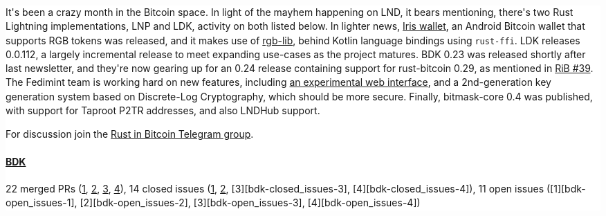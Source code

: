 It's been a crazy month in the Bitcoin space. In light of the mayhem happening on LND, it bears mentioning, there's two Rust Lightning implementations, LNP and LDK, activity on both listed below. In lighter news, [Iris wallet](https://github.com/RGB-Tools/iris-wallet-android), an Android Bitcoin wallet that supports RGB tokens was released, and it makes use of [rgb-lib](https://github.com/RGB-Tools/rgb-lib), behind Kotlin language bindings using `rust-ffi`. LDK releases 0.0.112, a largely incremental release to meet expanding use-cases as the project matures. BDK 0.23 was released shortly after last newsletter, and they're now gearing up for an 0.24 release containing support for rust-bitcoin 0.29, as mentioned in [RiB #39](https://rustinblockchain.org/newsletters/rib-newsletter-39/#rust-in-bitcoin). The Fedimint team is working hard on new features, including [an experimental web interface](https://github.com/justinmoon/webimint), and a 2nd-generation key generation system based on Discrete-Log Cryptography, which should be more secure. Finally, bitmask-core 0.4 was published, with support for Taproot P2TR addresses, and also LNDHub support.

For discussion join the [Rust in Bitcoin Telegram group][ribtc].

[ribtc]: https://t.me/rust_in_bitcoin

#### [BDK](https://github.com/bitcoindevkit/bdk)

22 merged PRs ([1][bdk-merged-prs-1], [2][bdk-merged-prs-2], [3][bdk-merged-prs-3], [4][bdk-merged-prs-4]),
14 closed issues ([1][bdk-closed_issues-1], [2][bdk-closed_issues-2], [3][bdk-closed_issues-3], [4][bdk-closed_issues-4]),
11 open issues ([1][bdk-open_issues-1], [2][bdk-open_issues-2], [3][bdk-open_issues-3], [4][bdk-open_issues-4])

[bdk-merged-prs-1]: https://github.com/bitcoindevkit/bdk/pulls?q=is%3Apr+is%3Aclosed+merged%3A2022-10-01..2022-10-31%20-author:app/dependabot
[bdk-merged-prs-2]: https://github.com/bitcoindevkit/bdk-cli/pulls?q=is%3Apr+is%3Aclosed+merged%3A2022-10-01..2022-10-31%20-author:app/dependabot
[bdk-merged-prs-3]: https://github.com/bitcoindevkit/bdk-ffi/pulls?q=is%3Apr+is%3Aclosed+merged%3A2022-10-01..2022-10-31%20-author:app/dependabot
[bdk-merged-prs-4]: https://github.com/bitcoindevkit/rust-hwi/pulls?q=is%3Apr+is%3Aclosed+merged%3A2022-10-01..2022-10-31%20-author:app/dependabot
[bdk-closed_issues-1]: https://github.com/bitcoindevkit/bdk/issues?q=is%3Aissue+is%3Aclosed+closed%3A2022-10-01..2022-10-31%20-author:app/dependabot
[bdk-closed_issues-2]: https://github.com/bitcoindevkit/bdk-cli/issues?q=is%3Aissue+is%3Aclosed+closed%3A2022-10-01..2022-10-31%20-author:app/dependabot


[djddo]: https://github.com/djddo
[Hunter Trujillo]: https://github.com/cryptoquick
[Brian Anderson]: https://github.com/brson
[Aimee Zhu]: https://github.com/Aimeedeer
[RustSec]: https://rustsec.org/advisories/
[GitHub Advisories]: https://github.com/advisories?query=ecosystem%3Arust
[aleo-merged-prs-1]: https://github.com/AleoHQ/aleo/pulls?q=is%3Apr+is%3Aclosed+merged%3A2022-10-01..2022-10-31%20-author:app/dependabot
[aleo-merged-prs-2]: https://github.com/AleoHQ/snarkOS/pulls?q=is%3Apr+is%3Aclosed+merged%3A2022-10-01..2022-10-31%20-author:app/dependabot
[aleo-merged-prs-3]: https://github.com/AleoHQ/snarkVM/pulls?q=is%3Apr+is%3Aclosed+merged%3A2022-10-01..2022-10-31%20-author:app/dependabot
[aleo-merged-prs-4]: https://github.com/AleoHQ/leo/pulls?q=is%3Apr+is%3Aclosed+merged%3A2022-10-01..2022-10-31%20-author:app/dependabot
[aleo-closed_issues-1]: https://github.com/AleoHQ/aleo/issues?q=is%3Aissue+is%3Aclosed+closed%3A2022-10-01..2022-10-31%20-author:app/dependabot
[aleo-closed_issues-2]: https://github.com/AleoHQ/snarkOS/issues?q=is%3Aissue+is%3Aclosed+closed%3A2022-10-01..2022-10-31%20-author:app/dependabot
[aleo-closed_issues-3]: https://github.com/AleoHQ/snarkVM/issues?q=is%3Aissue+is%3Aclosed+closed%3A2022-10-01..2022-10-31%20-author:app/dependabot
[aleo-closed_issues-4]: https://github.com/AleoHQ/leo/issues?q=is%3Aissue+is%3Aclosed+closed%3A2022-10-01..2022-10-31%20-author:app/dependabot
[aleo-open_issues-1]: https://github.com/AleoHQ/aleo/issues?q=is%3Aissue+is%3Aopen+created%3A2022-10-01..2022-10-31%20-author:app/dependabot
[aleo-open_issues-2]: https://github.com/AleoHQ/snarkOS/issues?q=is%3Aissue+is%3Aopen+created%3A2022-10-01..2022-10-31%20-author:app/dependabot
[aleo-open_issues-3]: https://github.com/AleoHQ/snarkVM/issues?q=is%3Aissue+is%3Aopen+created%3A2022-10-01..2022-10-31%20-author:app/dependabot
[aleo-open_issues-4]: https://github.com/AleoHQ/leo/issues?q=is%3Aissue+is%3Aopen+created%3A2022-10-01..2022-10-31%20-author:app/dependabot
[anoma-merged-prs-1]: https://github.com/anoma/namada/pulls?q=is%3Apr+is%3Aclosed+merged%3A2022-10-01..2022-10-31%20-author:app/dependabot
[anoma-merged-prs-2]: https://github.com/anoma/vamp-ir/pulls?q=is%3Apr+is%3Aclosed+merged%3A2022-10-01..2022-10-31%20-author:app/dependabot
[anoma-merged-prs-3]: https://github.com/anoma/taiga/pulls?q=is%3Apr+is%3Aclosed+merged%3A2022-10-01..2022-10-31%20-author:app/dependabot
[anoma-closed_issues-1]: https://github.com/anoma/anoma/issues?q=is%3Aissue+is%3Aclosed+closed%3A2022-10-01..2022-10-31%20-author:app/dependabot
[anoma-closed_issues-2]: https://github.com/anoma/namada/issues?q=is%3Aissue+is%3Aclosed+closed%3A2022-10-01..2022-10-31%20-author:app/dependabot
[anoma-closed_issues-3]: https://github.com/anoma/taiga/issues?q=is%3Aissue+is%3Aclosed+closed%3A2022-10-01..2022-10-31%20-author:app/dependabot
[anoma-open_issues-1]: https://github.com/anoma/namada/issues?q=is%3Aissue+is%3Aopen+created%3A2022-10-01..2022-10-31%20-author:app/dependabot
[anoma-open_issues-2]: https://github.com/anoma/vamp-ir/issues?q=is%3Aissue+is%3Aopen+created%3A2022-10-01..2022-10-31%20-author:app/dependabot
[anoma-open_issues-3]: https://github.com/anoma/taiga/issues?q=is%3Aissue+is%3Aopen+created%3A2022-10-01..2022-10-31%20-author:app/dependabot
[aptos-merged-prs-1]: https://github.com/aptos-labs/aptos-core/pulls?q=is%3Apr+is%3Aclosed+merged%3A2022-10-01..2022-10-31%20-author:app/dependabot
[aptos-closed_issues-1]: https://github.com/aptos-labs/aptos-core/issues?q=is%3Aissue+is%3Aclosed+closed%3A2022-10-01..2022-10-31%20-author:app/dependabot
[aptos-open_issues-1]: https://github.com/aptos-labs/aptos-core/issues?q=is%3Aissue+is%3Aopen+created%3A2022-10-01..2022-10-31%20-author:app/dependabot
[casper-merged-prs-1]: https://github.com/casper-network/casper-node/pulls?q=is%3Apr+is%3Aclosed+merged%3A2022-10-01..2022-10-31%20-author:app/dependabot
[casper-merged-prs-2]: https://github.com/casper-network/docs/pulls?q=is%3Apr+is%3Aclosed+merged%3A2022-10-01..2022-10-31%20-author:app/dependabot
[casper-closed_issues-1]: https://github.com/casper-network/casper-node/issues?q=is%3Aissue+is%3Aclosed+closed%3A2022-10-01..2022-10-31%20-author:app/dependabot
[casper-closed_issues-2]: https://github.com/casper-network/docs/issues?q=is%3Aissue+is%3Aclosed+closed%3A2022-10-01..2022-10-31%20-author:app/dependabot
[casper-open_issues-1]: https://github.com/casper-network/casper-node/issues?q=is%3Aissue+is%3Aopen+created%3A2022-10-01..2022-10-31%20-author:app/dependabot
[casper-open_issues-2]: https://github.com/casper-network/docs/issues?q=is%3Aissue+is%3Aopen+created%3A2022-10-01..2022-10-31%20-author:app/dependabot
[comit-merged-prs-1]: https://github.com/comit-network/maia/pulls?q=is%3Apr+is%3Aclosed+merged%3A2022-10-01..2022-10-31%20-author:app/dependabot
[comit-merged-prs-2]: https://github.com/comit-network/xmr-btc-swap/pulls?q=is%3Apr+is%3Aclosed+merged%3A2022-10-01..2022-10-31%20-author:app/dependabot
[comit-closed_issues-1]: https://github.com/comit-network/xmr-btc-swap/issues?q=is%3Aissue+is%3Aclosed+closed%3A2022-10-01..2022-10-31%20-author:app/dependabot
[comit-open_issues-1]: https://github.com/comit-network/xmr-btc-swap/issues?q=is%3Aissue+is%3Aopen+created%3A2022-10-01..2022-10-31%20-author:app/dependabot
[concordium-merged-prs-1]: https://github.com/Concordium/concordium-rust-smart-contracts/pulls?q=is%3Apr+is%3Aclosed+merged%3A2022-10-01..2022-10-31%20-author:app/dependabot
[concordium-merged-prs-2]: https://github.com/Concordium/concordium-contracts-common/pulls?q=is%3Apr+is%3Aclosed+merged%3A2022-10-01..2022-10-31%20-author:app/dependabot
[concordium-merged-prs-3]: https://github.com/Concordium/concordium-rust-sdk/pulls?q=is%3Apr+is%3Aclosed+merged%3A2022-10-01..2022-10-31%20-author:app/dependabot
[concordium-merged-prs-4]: https://github.com/Concordium/concordium-base/pulls?q=is%3Apr+is%3Aclosed+merged%3A2022-10-01..2022-10-31%20-author:app/dependabot
[concordium-merged-prs-5]: https://github.com/Concordium/concordium-transaction-logger/pulls?q=is%3Apr+is%3Aclosed+merged%3A2022-10-01..2022-10-31%20-author:app/dependabot
[concordium-merged-prs-6]: https://github.com/Concordium/concordium-node/pulls?q=is%3Apr+is%3Aclosed+merged%3A2022-10-01..2022-10-31%20-author:app/dependabot
[concordium-closed_issues-1]: https://github.com/Concordium/concordium-rust-smart-contracts/issues?q=is%3Aissue+is%3Aclosed+closed%3A2022-10-01..2022-10-31%20-author:app/dependabot
[concordium-closed_issues-2]: https://github.com/Concordium/concordium-base/issues?q=is%3Aissue+is%3Aclosed+closed%3A2022-10-01..2022-10-31%20-author:app/dependabot
[concordium-closed_issues-3]: https://github.com/Concordium/concordium-transaction-logger/issues?q=is%3Aissue+is%3Aclosed+closed%3A2022-10-01..2022-10-31%20-author:app/dependabot
[concordium-closed_issues-4]: https://github.com/Concordium/concordium-node/issues?q=is%3Aissue+is%3Aclosed+closed%3A2022-10-01..2022-10-31%20-author:app/dependabot
[concordium-open_issues-1]: https://github.com/Concordium/concordium-rust-smart-contracts/issues?q=is%3Aissue+is%3Aopen+created%3A2022-10-01..2022-10-31%20-author:app/dependabot
[concordium-open_issues-2]: https://github.com/Concordium/concordium-contracts-common/issues?q=is%3Aissue+is%3Aopen+created%3A2022-10-01..2022-10-31%20-author:app/dependabot
[concordium-open_issues-3]: https://github.com/Concordium/concordium-base/issues?q=is%3Aissue+is%3Aopen+created%3A2022-10-01..2022-10-31%20-author:app/dependabot
[concordium-open_issues-4]: https://github.com/Concordium/concordium-node/issues?q=is%3Aissue+is%3Aopen+created%3A2022-10-01..2022-10-31%20-author:app/dependabot
[conflux-merged-prs-1]: https://github.com/Conflux-Chain/conflux-rust/pulls?q=is%3Apr+is%3Aclosed+merged%3A2022-10-01..2022-10-31%20-author:app/dependabot
[conflux-open_issues-1]: https://github.com/Conflux-Chain/conflux-rust/issues?q=is%3Aissue+is%3Aopen+created%3A2022-10-01..2022-10-31%20-author:app/dependabot
[darkfi-merged-prs-1]: https://github.com/darkrenaissance/darkfi/pulls?q=is%3Apr+is%3Aclosed+merged%3A2022-10-01..2022-10-31%20-author:app/dependabot
[darkfi-closed_issues-1]: https://github.com/darkrenaissance/darkfi/issues?q=is%3Aissue+is%3Aclosed+closed%3A2022-10-01..2022-10-31%20-author:app/dependabot
[dfinity-merged-prs-1]: https://github.com/dfinity/sdk/pulls?q=is%3Apr+is%3Aclosed+merged%3A2022-10-01..2022-10-31%20-author:app/dependabot
[dfinity-merged-prs-2]: https://github.com/dfinity/agent-rs/pulls?q=is%3Apr+is%3Aclosed+merged%3A2022-10-01..2022-10-31%20-author:app/dependabot
[dfinity-merged-prs-3]: https://github.com/dfinity/cdk-rs/pulls?q=is%3Apr+is%3Aclosed+merged%3A2022-10-01..2022-10-31%20-author:app/dependabot
[dfinity-merged-prs-4]: https://github.com/dfinity/candid/pulls?q=is%3Apr+is%3Aclosed+merged%3A2022-10-01..2022-10-31%20-author:app/dependabot
[dfinity-merged-prs-5]: https://github.com/dfinity/quill/pulls?q=is%3Apr+is%3Aclosed+merged%3A2022-10-01..2022-10-31%20-author:app/dependabot
[dfinity-merged-prs-6]: https://github.com/dfinity/vessel/pulls?q=is%3Apr+is%3Aclosed+merged%3A2022-10-01..2022-10-31%20-author:app/dependabot
[dfinity-closed_issues-1]: https://github.com/dfinity/sdk/issues?q=is%3Aissue+is%3Aclosed+closed%3A2022-10-01..2022-10-31%20-author:app/dependabot
[dfinity-closed_issues-2]: https://github.com/dfinity/cdk-rs/issues?q=is%3Aissue+is%3Aclosed+closed%3A2022-10-01..2022-10-31%20-author:app/dependabot
[dfinity-closed_issues-3]: https://github.com/dfinity/candid/issues?q=is%3Aissue+is%3Aclosed+closed%3A2022-10-01..2022-10-31%20-author:app/dependabot
[dfinity-open_issues-1]: https://github.com/dfinity/sdk/issues?q=is%3Aissue+is%3Aopen+created%3A2022-10-01..2022-10-31%20-author:app/dependabot
[dfinity-open_issues-2]: https://github.com/dfinity/icx-proxy/issues?q=is%3Aissue+is%3Aopen+created%3A2022-10-01..2022-10-31%20-author:app/dependabot
[dfinity-open_issues-3]: https://github.com/dfinity/cdk-rs/issues?q=is%3Aissue+is%3Aopen+created%3A2022-10-01..2022-10-31%20-author:app/dependabot
[dfinity-open_issues-4]: https://github.com/dfinity/candid/issues?q=is%3Aissue+is%3Aopen+created%3A2022-10-01..2022-10-31%20-author:app/dependabot
[dusk_network-merged-prs-1]: https://github.com/dusk-network/dusk-hamt/pulls?q=is%3Apr+is%3Aclosed+merged%3A2022-10-01..2022-10-31%20-author:app/dependabot
[dusk_network-merged-prs-2]: https://github.com/dusk-network/microkelvin/pulls?q=is%3Apr+is%3Aclosed+merged%3A2022-10-01..2022-10-31%20-author:app/dependabot
[dusk_network-merged-prs-3]: https://github.com/dusk-network/plonk/pulls?q=is%3Apr+is%3Aclosed+merged%3A2022-10-01..2022-10-31%20-author:app/dependabot
[dusk_network-merged-prs-4]: https://github.com/dusk-network/rusk/pulls?q=is%3Apr+is%3Aclosed+merged%3A2022-10-01..2022-10-31%20-author:app/dependabot
[dusk_network-merged-prs-5]: https://github.com/dusk-network/wallet-cli/pulls?q=is%3Apr+is%3Aclosed+merged%3A2022-10-01..2022-10-31%20-author:app/dependabot
[dusk_network-merged-prs-6]: https://github.com/dusk-network/wallet-core/pulls?q=is%3Apr+is%3Aclosed+merged%3A2022-10-01..2022-10-31%20-author:app/dependabot
[dusk_network-closed_issues-1]: https://github.com/dusk-network/rusk/issues?q=is%3Aissue+is%3Aclosed+closed%3A2022-10-01..2022-10-31%20-author:app/dependabot
[dusk_network-closed_issues-2]: https://github.com/dusk-network/wallet-cli/issues?q=is%3Aissue+is%3Aclosed+closed%3A2022-10-01..2022-10-31%20-author:app/dependabot
[dusk_network-closed_issues-3]: https://github.com/dusk-network/wallet-core/issues?q=is%3Aissue+is%3Aclosed+closed%3A2022-10-01..2022-10-31%20-author:app/dependabot
[dusk_network-open_issues-1]: https://github.com/dusk-network/plonk/issues?q=is%3Aissue+is%3Aopen+created%3A2022-10-01..2022-10-31%20-author:app/dependabot
[dusk_network-open_issues-2]: https://github.com/dusk-network/rusk/issues?q=is%3Aissue+is%3Aopen+created%3A2022-10-01..2022-10-31%20-author:app/dependabot
[dusk_network-open_issues-3]: https://github.com/dusk-network/wallet-cli/issues?q=is%3Aissue+is%3Aopen+created%3A2022-10-01..2022-10-31%20-author:app/dependabot
[elrond-merged-prs-1]: https://github.com/ElrondNetwork/elrond-wasm-rs/pulls?q=is%3Apr+is%3Aclosed+merged%3A2022-10-01..2022-10-31%20-author:app/dependabot
[elrond-merged-prs-2]: https://github.com/ElrondNetwork/sc-dex-rs/pulls?q=is%3Apr+is%3Aclosed+merged%3A2022-10-01..2022-10-31%20-author:app/dependabot
[elrond-merged-prs-3]: https://github.com/ElrondNetwork/sc-nft-marketplace/pulls?q=is%3Apr+is%3Aclosed+merged%3A2022-10-01..2022-10-31%20-author:app/dependabot
[elrond-closed_issues-1]: https://github.com/ElrondNetwork/elrond-wasm-rs/issues?q=is%3Aissue+is%3Aclosed+closed%3A2022-10-01..2022-10-31%20-author:app/dependabot
[elrond-open_issues-1]: https://github.com/ElrondNetwork/elrond-wasm-rs/issues?q=is%3Aissue+is%3Aopen+created%3A2022-10-01..2022-10-31%20-author:app/dependabot
[espresso_systems-merged-prs-1]: https://github.com/EspressoSystems/jellyfish/pulls?q=is%3Apr+is%3Aclosed+merged%3A2022-10-01..2022-10-31%20-author:app/dependabot
[espresso_systems-merged-prs-2]: https://github.com/EspressoSystems/cape/pulls?q=is%3Apr+is%3Aclosed+merged%3A2022-10-01..2022-10-31%20-author:app/dependabot
[espresso_systems-merged-prs-3]: https://github.com/EspressoSystems/reef/pulls?q=is%3Apr+is%3Aclosed+merged%3A2022-10-01..2022-10-31%20-author:app/dependabot
[espresso_systems-merged-prs-4]: https://github.com/EspressoSystems/seahorse/pulls?q=is%3Apr+is%3Aclosed+merged%3A2022-10-01..2022-10-31%20-author:app/dependabot
[espresso_systems-merged-prs-5]: https://github.com/EspressoSystems/cap/pulls?q=is%3Apr+is%3Aclosed+merged%3A2022-10-01..2022-10-31%20-author:app/dependabot
[espresso_systems-closed_issues-1]: https://github.com/EspressoSystems/cape/issues?q=is%3Aissue+is%3Aclosed+closed%3A2022-10-01..2022-10-31%20-author:app/dependabot
[espresso_systems-closed_issues-2]: https://github.com/EspressoSystems/seahorse/issues?q=is%3Aissue+is%3Aclosed+closed%3A2022-10-01..2022-10-31%20-author:app/dependabot
[espresso_systems-open_issues-1]: https://github.com/EspressoSystems/jellyfish/issues?q=is%3Aissue+is%3Aopen+created%3A2022-10-01..2022-10-31%20-author:app/dependabot
[espresso_systems-open_issues-2]: https://github.com/EspressoSystems/cape/issues?q=is%3Aissue+is%3Aopen+created%3A2022-10-01..2022-10-31%20-author:app/dependabot
[espresso_systems-open_issues-3]: https://github.com/EspressoSystems/seahorse/issues?q=is%3Aissue+is%3Aopen+created%3A2022-10-01..2022-10-31%20-author:app/dependabot
[filecoin-merged-prs-1]: https://github.com/filecoin-project/builtin-actors/pulls?q=is%3Apr+is%3Aclosed+merged%3A2022-10-01..2022-10-31%20-author:app/dependabot
[filecoin-merged-prs-2]: https://github.com/filecoin-project/builtin-actors-bundler/pulls?q=is%3Apr+is%3Aclosed+merged%3A2022-10-01..2022-10-31%20-author:app/dependabot
[filecoin-merged-prs-3]: https://github.com/filecoin-project/filecoin-ffi/pulls?q=is%3Apr+is%3Aclosed+merged%3A2022-10-01..2022-10-31%20-author:app/dependabot
[filecoin-merged-prs-4]: https://github.com/filecoin-project/ref-fvm/pulls?q=is%3Apr+is%3Aclosed+merged%3A2022-10-01..2022-10-31%20-author:app/dependabot
[filecoin-merged-prs-5]: https://github.com/filecoin-project/rust-filecoin-proofs-api/pulls?q=is%3Apr+is%3Aclosed+merged%3A2022-10-01..2022-10-31%20-author:app/dependabot
[filecoin-merged-prs-6]: https://github.com/filecoin-project/rust-fil-logger/pulls?q=is%3Apr+is%3Aclosed+merged%3A2022-10-01..2022-10-31%20-author:app/dependabot
[filecoin-merged-prs-7]: https://github.com/ChainSafe/forest/pulls?q=is%3Apr+is%3Aclosed+merged%3A2022-10-01..2022-10-31%20-author:app/dependabot
[filecoin-closed_issues-1]: https://github.com/filecoin-project/builtin-actors/issues?q=is%3Aissue+is%3Aclosed+closed%3A2022-10-01..2022-10-31%20-author:app/dependabot
[filecoin-closed_issues-2]: https://github.com/filecoin-project/ref-fvm/issues?q=is%3Aissue+is%3Aclosed+closed%3A2022-10-01..2022-10-31%20-author:app/dependabot
[filecoin-closed_issues-3]: https://github.com/ChainSafe/forest/issues?q=is%3Aissue+is%3Aclosed+closed%3A2022-10-01..2022-10-31%20-author:app/dependabot
[filecoin-open_issues-1]: https://github.com/filecoin-project/builtin-actors/issues?q=is%3Aissue+is%3Aopen+created%3A2022-10-01..2022-10-31%20-author:app/dependabot
[filecoin-open_issues-2]: https://github.com/filecoin-project/ec-gpu/issues?q=is%3Aissue+is%3Aopen+created%3A2022-10-01..2022-10-31%20-author:app/dependabot
[filecoin-open_issues-3]: https://github.com/filecoin-project/ref-fvm/issues?q=is%3Aissue+is%3Aopen+created%3A2022-10-01..2022-10-31%20-author:app/dependabot
[filecoin-open_issues-4]: https://github.com/ChainSafe/forest/issues?q=is%3Aissue+is%3Aopen+created%3A2022-10-01..2022-10-31%20-author:app/dependabot
[findora-merged-prs-1]: https://github.com/FindoraNetwork/platform/pulls?q=is%3Apr+is%3Aclosed+merged%3A2022-10-01..2022-10-31%20-author:app/dependabot
[findora-merged-prs-2]: https://github.com/FindoraNetwork/findora-scanner/pulls?q=is%3Apr+is%3Aclosed+merged%3A2022-10-01..2022-10-31%20-author:app/dependabot
[findora-merged-prs-3]: https://github.com/FindoraNetwork/bulletproofs/pulls?q=is%3Apr+is%3Aclosed+merged%3A2022-10-01..2022-10-31%20-author:app/dependabot
[findora-merged-prs-4]: https://github.com/FindoraNetwork/storage/pulls?q=is%3Apr+is%3Aclosed+merged%3A2022-10-01..2022-10-31%20-author:app/dependabot
[findora-merged-prs-5]: https://github.com/FindoraNetwork/noah/pulls?q=is%3Apr+is%3Aclosed+merged%3A2022-10-01..2022-10-31%20-author:app/dependabot
[findora-closed_issues-1]: https://github.com/FindoraNetwork/platform/issues?q=is%3Aissue+is%3Aclosed+closed%3A2022-10-01..2022-10-31%20-author:app/dependabot
[fluence-merged-prs-1]: https://github.com/fluencelabs/marine/pulls?q=is%3Apr+is%3Aclosed+merged%3A2022-10-01..2022-10-31%20-author:app/dependabot
[fluence-merged-prs-2]: https://github.com/fluencelabs/aquavm/pulls?q=is%3Apr+is%3Aclosed+merged%3A2022-10-01..2022-10-31%20-author:app/dependabot
[fluence-merged-prs-3]: https://github.com/fluencelabs/examples/pulls?q=is%3Apr+is%3Aclosed+merged%3A2022-10-01..2022-10-31%20-author:app/dependabot
[fluence-merged-prs-4]: https://github.com/fluencelabs/registry/pulls?q=is%3Apr+is%3Aclosed+merged%3A2022-10-01..2022-10-31%20-author:app/dependabot
[fluence-merged-prs-5]: https://github.com/fluencelabs/trust-graph/pulls?q=is%3Apr+is%3Aclosed+merged%3A2022-10-01..2022-10-31%20-author:app/dependabot
[fluence-merged-prs-6]: https://github.com/fluencelabs/rust-peer/pulls?q=is%3Apr+is%3Aclosed+merged%3A2022-10-01..2022-10-31%20-author:app/dependabot
[fluence-closed_issues-1]: https://github.com/fluencelabs/aquavm/issues?q=is%3Aissue+is%3Aclosed+closed%3A2022-10-01..2022-10-31%20-author:app/dependabot
[fuel-merged-prs-1]: https://github.com/FuelLabs/faucet/pulls?q=is%3Apr+is%3Aclosed+merged%3A2022-10-01..2022-10-31%20-author:app/dependabot
[fuel-merged-prs-2]: https://github.com/FuelLabs/forc-wallet/pulls?q=is%3Apr+is%3Aclosed+merged%3A2022-10-01..2022-10-31%20-author:app/dependabot
[fuel-merged-prs-3]: https://github.com/FuelLabs/fuel-asm/pulls?q=is%3Apr+is%3Aclosed+merged%3A2022-10-01..2022-10-31%20-author:app/dependabot
[fuel-merged-prs-4]: https://github.com/FuelLabs/fuel-core/pulls?q=is%3Apr+is%3Aclosed+merged%3A2022-10-01..2022-10-31%20-author:app/dependabot
[fuel-merged-prs-5]: https://github.com/FuelLabs/fuel-crypto/pulls?q=is%3Apr+is%3Aclosed+merged%3A2022-10-01..2022-10-31%20-author:app/dependabot
[fuel-merged-prs-6]: https://github.com/FuelLabs/fuel-indexer/pulls?q=is%3Apr+is%3Aclosed+merged%3A2022-10-01..2022-10-31%20-author:app/dependabot
[fuel-merged-prs-7]: https://github.com/FuelLabs/fuel-merkle/pulls?q=is%3Apr+is%3Aclosed+merged%3A2022-10-01..2022-10-31%20-author:app/dependabot
[fuel-merged-prs-8]: https://github.com/FuelLabs/fuel-tx/pulls?q=is%3Apr+is%3Aclosed+merged%3A2022-10-01..2022-10-31%20-author:app/dependabot
[fuel-merged-prs-9]: https://github.com/FuelLabs/fuel-vm/pulls?q=is%3Apr+is%3Aclosed+merged%3A2022-10-01..2022-10-31%20-author:app/dependabot
[fuel-merged-prs-10]: https://github.com/FuelLabs/fuels-rs/pulls?q=is%3Apr+is%3Aclosed+merged%3A2022-10-01..2022-10-31%20-author:app/dependabot
[fuel-merged-prs-11]: https://github.com/FuelLabs/fuelup/pulls?q=is%3Apr+is%3Aclosed+merged%3A2022-10-01..2022-10-31%20-author:app/dependabot
[fuel-merged-prs-12]: https://github.com/FuelLabs/sway/pulls?q=is%3Apr+is%3Aclosed+merged%3A2022-10-01..2022-10-31%20-author:app/dependabot
[fuel-closed_issues-1]: https://github.com/FuelLabs/faucet/issues?q=is%3Aissue+is%3Aclosed+closed%3A2022-10-01..2022-10-31%20-author:app/dependabot
[fuel-closed_issues-2]: https://github.com/FuelLabs/forc-wallet/issues?q=is%3Aissue+is%3Aclosed+closed%3A2022-10-01..2022-10-31%20-author:app/dependabot
[fuel-closed_issues-3]: https://github.com/FuelLabs/fuel-core/issues?q=is%3Aissue+is%3Aclosed+closed%3A2022-10-01..2022-10-31%20-author:app/dependabot
[fuel-closed_issues-4]: https://github.com/FuelLabs/fuel-indexer/issues?q=is%3Aissue+is%3Aclosed+closed%3A2022-10-01..2022-10-31%20-author:app/dependabot
[fuel-closed_issues-5]: https://github.com/FuelLabs/fuel-merkle/issues?q=is%3Aissue+is%3Aclosed+closed%3A2022-10-01..2022-10-31%20-author:app/dependabot
[fuel-closed_issues-6]: https://github.com/FuelLabs/fuel-tx/issues?q=is%3Aissue+is%3Aclosed+closed%3A2022-10-01..2022-10-31%20-author:app/dependabot
[fuel-closed_issues-7]: https://github.com/FuelLabs/fuel-vm/issues?q=is%3Aissue+is%3Aclosed+closed%3A2022-10-01..2022-10-31%20-author:app/dependabot
[fuel-closed_issues-8]: https://github.com/FuelLabs/fuels-rs/issues?q=is%3Aissue+is%3Aclosed+closed%3A2022-10-01..2022-10-31%20-author:app/dependabot
[fuel-closed_issues-9]: https://github.com/FuelLabs/fuelup/issues?q=is%3Aissue+is%3Aclosed+closed%3A2022-10-01..2022-10-31%20-author:app/dependabot
[fuel-closed_issues-10]: https://github.com/FuelLabs/sway/issues?q=is%3Aissue+is%3Aclosed+closed%3A2022-10-01..2022-10-31%20-author:app/dependabot
[fuel-open_issues-1]: https://github.com/FuelLabs/fuel-core/issues?q=is%3Aissue+is%3Aopen+created%3A2022-10-01..2022-10-31%20-author:app/dependabot
[fuel-open_issues-2]: https://github.com/FuelLabs/fuel-indexer/issues?q=is%3Aissue+is%3Aopen+created%3A2022-10-01..2022-10-31%20-author:app/dependabot
[fuel-open_issues-3]: https://github.com/FuelLabs/fuel-merkle/issues?q=is%3Aissue+is%3Aopen+created%3A2022-10-01..2022-10-31%20-author:app/dependabot
[fuel-open_issues-4]: https://github.com/FuelLabs/fuel-tx/issues?q=is%3Aissue+is%3Aopen+created%3A2022-10-01..2022-10-31%20-author:app/dependabot
[fuel-open_issues-5]: https://github.com/FuelLabs/fuel-vm/issues?q=is%3Aissue+is%3Aopen+created%3A2022-10-01..2022-10-31%20-author:app/dependabot
[fuel-open_issues-6]: https://github.com/FuelLabs/fuels-rs/issues?q=is%3Aissue+is%3Aopen+created%3A2022-10-01..2022-10-31%20-author:app/dependabot
[fuel-open_issues-7]: https://github.com/FuelLabs/fuelup/issues?q=is%3Aissue+is%3Aopen+created%3A2022-10-01..2022-10-31%20-author:app/dependabot
[fuel-open_issues-8]: https://github.com/FuelLabs/sway/issues?q=is%3Aissue+is%3Aopen+created%3A2022-10-01..2022-10-31%20-author:app/dependabot
[golem-merged-prs-1]: https://github.com/golemfactory/yagna/pulls?q=is%3Apr+is%3Aclosed+merged%3A2022-10-01..2022-10-31%20-author:app/dependabot
[golem-merged-prs-2]: https://github.com/golemfactory/ya-service-bus/pulls?q=is%3Apr+is%3Aclosed+merged%3A2022-10-01..2022-10-31%20-author:app/dependabot
[golem-merged-prs-3]: https://github.com/golemfactory/ya-relay/pulls?q=is%3Apr+is%3Aclosed+merged%3A2022-10-01..2022-10-31%20-author:app/dependabot
[golem-merged-prs-4]: https://github.com/golemfactory/ya-runtime-sdk/pulls?q=is%3Apr+is%3Aclosed+merged%3A2022-10-01..2022-10-31%20-author:app/dependabot
[golem-merged-prs-5]: https://github.com/golemfactory/ya-runtime-vm/pulls?q=is%3Apr+is%3Aclosed+merged%3A2022-10-01..2022-10-31%20-author:app/dependabot
[golem-closed_issues-1]: https://github.com/golemfactory/yagna/issues?q=is%3Aissue+is%3Aclosed+closed%3A2022-10-01..2022-10-31%20-author:app/dependabot
[golem-closed_issues-2]: https://github.com/golemfactory/ya-service-bus/issues?q=is%3Aissue+is%3Aclosed+closed%3A2022-10-01..2022-10-31%20-author:app/dependabot
[golem-closed_issues-3]: https://github.com/golemfactory/ya-relay/issues?q=is%3Aissue+is%3Aclosed+closed%3A2022-10-01..2022-10-31%20-author:app/dependabot
[golem-closed_issues-4]: https://github.com/golemfactory/ya-runtime-sdk/issues?q=is%3Aissue+is%3Aclosed+closed%3A2022-10-01..2022-10-31%20-author:app/dependabot
[golem-closed_issues-5]: https://github.com/golemfactory/ya-runtime-vm/issues?q=is%3Aissue+is%3Aclosed+closed%3A2022-10-01..2022-10-31%20-author:app/dependabot
[golem-open_issues-1]: https://github.com/golemfactory/yagna/issues?q=is%3Aissue+is%3Aopen+created%3A2022-10-01..2022-10-31%20-author:app/dependabot
[golem-open_issues-2]: https://github.com/golemfactory/ya-service-bus/issues?q=is%3Aissue+is%3Aopen+created%3A2022-10-01..2022-10-31%20-author:app/dependabot
[golem-open_issues-3]: https://github.com/golemfactory/ya-runtime-vm/issues?q=is%3Aissue+is%3Aopen+created%3A2022-10-01..2022-10-31%20-author:app/dependabot
[grin-merged-prs-1]: https://github.com/mimblewimble/grin/pulls?q=is%3Apr+is%3Aclosed+merged%3A2022-10-01..2022-10-31%20-author:app/dependabot
[helium-merged-prs-1]: https://github.com/helium/gateway-rs/pulls?q=is%3Apr+is%3Aclosed+merged%3A2022-10-01..2022-10-31%20-author:app/dependabot
[helium-merged-prs-2]: https://github.com/helium/semtech-udp/pulls?q=is%3Apr+is%3Aclosed+merged%3A2022-10-01..2022-10-31%20-author:app/dependabot
[helium-merged-prs-3]: https://github.com/helium/helium-crypto-rs/pulls?q=is%3Apr+is%3Aclosed+merged%3A2022-10-01..2022-10-31%20-author:app/dependabot
[helium-merged-prs-4]: https://github.com/helium/helium-wallet-rs/pulls?q=is%3Apr+is%3Aclosed+merged%3A2022-10-01..2022-10-31%20-author:app/dependabot
[helium-closed_issues-1]: https://github.com/helium/helium-wallet-rs/issues?q=is%3Aissue+is%3Aclosed+closed%3A2022-10-01..2022-10-31%20-author:app/dependabot
[helium-open_issues-1]: https://github.com/helium/gateway-rs/issues?q=is%3Aissue+is%3Aopen+created%3A2022-10-01..2022-10-31%20-author:app/dependabot
[helium-open_issues-2]: https://github.com/helium/helium-wallet-rs/issues?q=is%3Aissue+is%3Aopen+created%3A2022-10-01..2022-10-31%20-author:app/dependabot
[holochain-merged-prs-1]: https://github.com/holochain/holochain/pulls?q=is%3Apr+is%3Aclosed+merged%3A2022-10-01..2022-10-31%20-author:app/dependabot
[holochain-merged-prs-2]: https://github.com/holochain/launcher/pulls?q=is%3Apr+is%3Aclosed+merged%3A2022-10-01..2022-10-31%20-author:app/dependabot
[holochain-merged-prs-3]: https://github.com/holochain/holochain-client-rust/pulls?q=is%3Apr+is%3Aclosed+merged%3A2022-10-01..2022-10-31%20-author:app/dependabot
[holochain-merged-prs-4]: https://github.com/holochain/holochain-wasmer/pulls?q=is%3Apr+is%3Aclosed+merged%3A2022-10-01..2022-10-31%20-author:app/dependabot
[holochain-closed_issues-1]: https://github.com/holochain/holochain/issues?q=is%3Aissue+is%3Aclosed+closed%3A2022-10-01..2022-10-31%20-author:app/dependabot
[holochain-closed_issues-2]: https://github.com/holochain/launcher/issues?q=is%3Aissue+is%3Aclosed+closed%3A2022-10-01..2022-10-31%20-author:app/dependabot
[holochain-open_issues-1]: https://github.com/holochain/holochain/issues?q=is%3Aissue+is%3Aopen+created%3A2022-10-01..2022-10-31%20-author:app/dependabot
[holochain-open_issues-2]: https://github.com/holochain/launcher/issues?q=is%3Aissue+is%3Aopen+created%3A2022-10-01..2022-10-31%20-author:app/dependabot
[iota-merged-prs-1]: https://github.com/iotaledger/bee/pulls?q=is%3Apr+is%3Aclosed+merged%3A2022-10-01..2022-10-31%20-author:app/dependabot
[iota-merged-prs-2]: https://github.com/iotaledger/wallet.rs/pulls?q=is%3Apr+is%3Aclosed+merged%3A2022-10-01..2022-10-31%20-author:app/dependabot
[iota-merged-prs-3]: https://github.com/iotaledger/iota.rs/pulls?q=is%3Apr+is%3Aclosed+merged%3A2022-10-01..2022-10-31%20-author:app/dependabot
[iota-merged-prs-4]: https://github.com/iotaledger/identity.rs/pulls?q=is%3Apr+is%3Aclosed+merged%3A2022-10-01..2022-10-31%20-author:app/dependabot
[iota-merged-prs-5]: https://github.com/iotaledger/cli-wallet/pulls?q=is%3Apr+is%3Aclosed+merged%3A2022-10-01..2022-10-31%20-author:app/dependabot
[iota-merged-prs-6]: https://github.com/iotaledger/streams/pulls?q=is%3Apr+is%3Aclosed+merged%3A2022-10-01..2022-10-31%20-author:app/dependabot
[iota-merged-prs-7]: https://github.com/iotaledger/stronghold.rs/pulls?q=is%3Apr+is%3Aclosed+merged%3A2022-10-01..2022-10-31%20-author:app/dependabot
[iota-closed_issues-1]: https://github.com/iotaledger/bee/issues?q=is%3Aissue+is%3Aclosed+closed%3A2022-10-01..2022-10-31%20-author:app/dependabot
[iota-closed_issues-2]: https://github.com/iotaledger/wallet.rs/issues?q=is%3Aissue+is%3Aclosed+closed%3A2022-10-01..2022-10-31%20-author:app/dependabot
[iota-closed_issues-3]: https://github.com/iotaledger/iota.rs/issues?q=is%3Aissue+is%3Aclosed+closed%3A2022-10-01..2022-10-31%20-author:app/dependabot
[iota-closed_issues-4]: https://github.com/iotaledger/identity.rs/issues?q=is%3Aissue+is%3Aclosed+closed%3A2022-10-01..2022-10-31%20-author:app/dependabot
[iota-closed_issues-5]: https://github.com/iotaledger/streams/issues?q=is%3Aissue+is%3Aclosed+closed%3A2022-10-01..2022-10-31%20-author:app/dependabot
[iota-closed_issues-6]: https://github.com/iotaledger/stronghold.rs/issues?q=is%3Aissue+is%3Aclosed+closed%3A2022-10-01..2022-10-31%20-author:app/dependabot
[iota-open_issues-1]: https://github.com/iotaledger/wallet.rs/issues?q=is%3Aissue+is%3Aopen+created%3A2022-10-01..2022-10-31%20-author:app/dependabot
[iota-open_issues-2]: https://github.com/iotaledger/iota.rs/issues?q=is%3Aissue+is%3Aopen+created%3A2022-10-01..2022-10-31%20-author:app/dependabot
[iota-open_issues-3]: https://github.com/iotaledger/identity.rs/issues?q=is%3Aissue+is%3Aopen+created%3A2022-10-01..2022-10-31%20-author:app/dependabot
[iota-open_issues-4]: https://github.com/iotaledger/streams/issues?q=is%3Aissue+is%3Aopen+created%3A2022-10-01..2022-10-31%20-author:app/dependabot
[maidsafe-merged-prs-1]: https://github.com/maidsafe/safe_network/pulls?q=is%3Apr+is%3Aclosed+merged%3A2022-10-01..2022-10-31%20-author:app/dependabot
[maidsafe-merged-prs-2]: https://github.com/maidsafe/qp2p/pulls?q=is%3Apr+is%3Aclosed+merged%3A2022-10-01..2022-10-31%20-author:app/dependabot
[maidsafe-merged-prs-3]: https://github.com/maidsafe/blsttc/pulls?q=is%3Apr+is%3Aclosed+merged%3A2022-10-01..2022-10-31%20-author:app/dependabot
[maidsafe-closed_issues-1]: https://github.com/maidsafe/safe_network/issues?q=is%3Aissue+is%3Aclosed+closed%3A2022-10-01..2022-10-31%20-author:app/dependabot
[maidsafe-open_issues-1]: https://github.com/maidsafe/sn_dbc/issues?q=is%3Aissue+is%3Aopen+created%3A2022-10-01..2022-10-31%20-author:app/dependabot
[maidsafe-open_issues-2]: https://github.com/maidsafe/safe_network/issues?q=is%3Aissue+is%3Aopen+created%3A2022-10-01..2022-10-31%20-author:app/dependabot
[maidsafe-open_issues-3]: https://github.com/maidsafe/qp2p/issues?q=is%3Aissue+is%3Aopen+created%3A2022-10-01..2022-10-31%20-author:app/dependabot
[maidsafe-open_issues-4]: https://github.com/maidsafe/sn_consensus/issues?q=is%3Aissue+is%3Aopen+created%3A2022-10-01..2022-10-31%20-author:app/dependabot
[mobilecoin-merged-prs-1]: https://github.com/mobilecoinfoundation/mobilecoin/pulls?q=is%3Apr+is%3Aclosed+merged%3A2022-10-01..2022-10-31%20-author:app/dependabot
[mobilecoin-merged-prs-2]: https://github.com/mobilecoinfoundation/mc-oblivious/pulls?q=is%3Apr+is%3Aclosed+merged%3A2022-10-01..2022-10-31%20-author:app/dependabot
[mobilecoin-closed_issues-1]: https://github.com/mobilecoinfoundation/mobilecoin/issues?q=is%3Aissue+is%3Aclosed+closed%3A2022-10-01..2022-10-31%20-author:app/dependabot
[mobilecoin-open_issues-1]: https://github.com/mobilecoinfoundation/mobilecoin/issues?q=is%3Aissue+is%3Aopen+created%3A2022-10-01..2022-10-31%20-author:app/dependabot
[near-merged-prs-1]: https://github.com/near/workspaces-rs/pulls?q=is%3Apr+is%3Aclosed+merged%3A2022-10-01..2022-10-31%20-author:app/dependabot
[near-merged-prs-2]: https://github.com/near/nearcore/pulls?q=is%3Apr+is%3Aclosed+merged%3A2022-10-01..2022-10-31%20-author:app/dependabot
[near-merged-prs-3]: https://github.com/near/near-cli-rs/pulls?q=is%3Apr+is%3Aclosed+merged%3A2022-10-01..2022-10-31%20-author:app/dependabot
[near-merged-prs-4]: https://github.com/near/near-sdk-rs/pulls?q=is%3Apr+is%3Aclosed+merged%3A2022-10-01..2022-10-31%20-author:app/dependabot
[near-merged-prs-5]: https://github.com/near/near-jsonrpc-client-rs/pulls?q=is%3Apr+is%3Aclosed+merged%3A2022-10-01..2022-10-31%20-author:app/dependabot
[near-merged-prs-6]: https://github.com/near/near-lake-indexer/pulls?q=is%3Apr+is%3Aclosed+merged%3A2022-10-01..2022-10-31%20-author:app/dependabot
[near-merged-prs-7]: https://github.com/near/borsh-rs/pulls?q=is%3Apr+is%3Aclosed+merged%3A2022-10-01..2022-10-31%20-author:app/dependabot
[near-merged-prs-8]: https://github.com/near/near-indexer-for-explorer/pulls?q=is%3Apr+is%3Aclosed+merged%3A2022-10-01..2022-10-31%20-author:app/dependabot
[near-merged-prs-9]: https://github.com/near/wasmer/pulls?q=is%3Apr+is%3Aclosed+merged%3A2022-10-01..2022-10-31%20-author:app/dependabot
[near-closed_issues-1]: https://github.com/near/workspaces-rs/issues?q=is%3Aissue+is%3Aclosed+closed%3A2022-10-01..2022-10-31%20-author:app/dependabot
[near-closed_issues-2]: https://github.com/near/nearcore/issues?q=is%3Aissue+is%3Aclosed+closed%3A2022-10-01..2022-10-31%20-author:app/dependabot
[near-closed_issues-3]: https://github.com/near/near-cli-rs/issues?q=is%3Aissue+is%3Aclosed+closed%3A2022-10-01..2022-10-31%20-author:app/dependabot
[near-closed_issues-4]: https://github.com/near/near-sdk-rs/issues?q=is%3Aissue+is%3Aclosed+closed%3A2022-10-01..2022-10-31%20-author:app/dependabot
[near-closed_issues-5]: https://github.com/near/near-jsonrpc-client-rs/issues?q=is%3Aissue+is%3Aclosed+closed%3A2022-10-01..2022-10-31%20-author:app/dependabot
[near-closed_issues-6]: https://github.com/near/borsh-rs/issues?q=is%3Aissue+is%3Aclosed+closed%3A2022-10-01..2022-10-31%20-author:app/dependabot
[near-closed_issues-7]: https://github.com/near/near-indexer-for-explorer/issues?q=is%3Aissue+is%3Aclosed+closed%3A2022-10-01..2022-10-31%20-author:app/dependabot
[near-open_issues-1]: https://github.com/near/workspaces-rs/issues?q=is%3Aissue+is%3Aopen+created%3A2022-10-01..2022-10-31%20-author:app/dependabot
[near-open_issues-2]: https://github.com/near/nearcore/issues?q=is%3Aissue+is%3Aopen+created%3A2022-10-01..2022-10-31%20-author:app/dependabot
[near-open_issues-3]: https://github.com/near/near-cli-rs/issues?q=is%3Aissue+is%3Aopen+created%3A2022-10-01..2022-10-31%20-author:app/dependabot
[near-open_issues-4]: https://github.com/near/near-sdk-rs/issues?q=is%3Aissue+is%3Aopen+created%3A2022-10-01..2022-10-31%20-author:app/dependabot
[near-open_issues-5]: https://github.com/near/near-lake-indexer/issues?q=is%3Aissue+is%3Aopen+created%3A2022-10-01..2022-10-31%20-author:app/dependabot
[nervos-merged-prs-1]: https://github.com/nervosnetwork/ckb/pulls?q=is%3Apr+is%3Aclosed+merged%3A2022-10-01..2022-10-31%20-author:app/dependabot
[nervos-merged-prs-2]: https://github.com/nervosnetwork/mercury/pulls?q=is%3Apr+is%3Aclosed+merged%3A2022-10-01..2022-10-31%20-author:app/dependabot
[nervos-merged-prs-3]: https://github.com/nervosnetwork/ckb-vm/pulls?q=is%3Apr+is%3Aclosed+merged%3A2022-10-01..2022-10-31%20-author:app/dependabot
[nervos-merged-prs-4]: https://github.com/nervosnetwork/ckb-cli/pulls?q=is%3Apr+is%3Aclosed+merged%3A2022-10-01..2022-10-31%20-author:app/dependabot
[nervos-merged-prs-5]: https://github.com/nervosnetwork/capsule/pulls?q=is%3Apr+is%3Aclosed+merged%3A2022-10-01..2022-10-31%20-author:app/dependabot
[nervos-merged-prs-6]: https://github.com/nervosnetwork/ckb-indexer/pulls?q=is%3Apr+is%3Aclosed+merged%3A2022-10-01..2022-10-31%20-author:app/dependabot
[nervos-merged-prs-7]: https://github.com/godwokenrises/godwoken/pulls?q=is%3Apr+is%3Aclosed+merged%3A2022-10-01..2022-10-31%20-author:app/dependabot
[nervos-merged-prs-8]: https://github.com/godwokenrises/godwoken-tests/pulls?q=is%3Apr+is%3Aclosed+merged%3A2022-10-01..2022-10-31%20-author:app/dependabot
[nervos-merged-prs-9]: https://github.com/godwokenrises/godwoken-scripts/pulls?q=is%3Apr+is%3Aclosed+merged%3A2022-10-01..2022-10-31%20-author:app/dependabot
[nervos-closed_issues-1]: https://github.com/nervosnetwork/ckb/issues?q=is%3Aissue+is%3Aclosed+closed%3A2022-10-01..2022-10-31%20-author:app/dependabot
[nervos-closed_issues-2]: https://github.com/nervosnetwork/mercury/issues?q=is%3Aissue+is%3Aclosed+closed%3A2022-10-01..2022-10-31%20-author:app/dependabot
[nervos-closed_issues-3]: https://github.com/nervosnetwork/ckb-cli/issues?q=is%3Aissue+is%3Aclosed+closed%3A2022-10-01..2022-10-31%20-author:app/dependabot
[nervos-closed_issues-4]: https://github.com/nervosnetwork/capsule/issues?q=is%3Aissue+is%3Aclosed+closed%3A2022-10-01..2022-10-31%20-author:app/dependabot
[nervos-closed_issues-5]: https://github.com/godwokenrises/godwoken-tests/issues?q=is%3Aissue+is%3Aclosed+closed%3A2022-10-01..2022-10-31%20-author:app/dependabot
[nervos-open_issues-1]: https://github.com/nervosnetwork/ckb/issues?q=is%3Aissue+is%3Aopen+created%3A2022-10-01..2022-10-31%20-author:app/dependabot
[nervos-open_issues-2]: https://github.com/nervosnetwork/mercury/issues?q=is%3Aissue+is%3Aopen+created%3A2022-10-01..2022-10-31%20-author:app/dependabot
[nervos-open_issues-3]: https://github.com/nervosnetwork/ckb-cli/issues?q=is%3Aissue+is%3Aopen+created%3A2022-10-01..2022-10-31%20-author:app/dependabot
[nervos-open_issues-4]: https://github.com/nervosnetwork/capsule/issues?q=is%3Aissue+is%3Aopen+created%3A2022-10-01..2022-10-31%20-author:app/dependabot
[nervos-open_issues-5]: https://github.com/godwokenrises/godwoken/issues?q=is%3Aissue+is%3Aopen+created%3A2022-10-01..2022-10-31%20-author:app/dependabot
[oasis-merged-prs-1]: https://github.com/oasisprotocol/oasis-sdk/pulls?q=is%3Apr+is%3Aclosed+merged%3A2022-10-01..2022-10-31%20-author:app/dependabot
[oasis-closed_issues-1]: https://github.com/oasisprotocol/oasis-sdk/issues?q=is%3Aissue+is%3Aclosed+closed%3A2022-10-01..2022-10-31%20-author:app/dependabot
[oasis-open_issues-1]: https://github.com/oasisprotocol/oasis-sdk/issues?q=is%3Aissue+is%3Aopen+created%3A2022-10-01..2022-10-31%20-author:app/dependabot
[parity-merged-prs-1]: https://github.com/paritytech/substrate/pulls?q=is%3Apr+is%3Aclosed+merged%3A2022-10-01..2022-10-31%20-author:app/dependabot
[parity-merged-prs-2]: https://github.com/paritytech/polkadot/pulls?q=is%3Apr+is%3Aclosed+merged%3A2022-10-01..2022-10-31%20-author:app/dependabot
[parity-merged-prs-3]: https://github.com/paritytech/cumulus/pulls?q=is%3Apr+is%3Aclosed+merged%3A2022-10-01..2022-10-31%20-author:app/dependabot
[parity-merged-prs-4]: https://github.com/paritytech/parity-signer/pulls?q=is%3Apr+is%3Aclosed+merged%3A2022-10-01..2022-10-31%20-author:app/dependabot
[parity-merged-prs-5]: https://github.com/paritytech/smoldot/pulls?q=is%3Apr+is%3Aclosed+merged%3A2022-10-01..2022-10-31%20-author:app/dependabot
[parity-merged-prs-6]: https://github.com/paritytech/ink/pulls?q=is%3Apr+is%3Aclosed+merged%3A2022-10-01..2022-10-31%20-author:app/dependabot
[parity-merged-prs-7]: https://github.com/paritytech/parity-common/pulls?q=is%3Apr+is%3Aclosed+merged%3A2022-10-01..2022-10-31%20-author:app/dependabot
[parity-merged-prs-8]: https://github.com/paritytech/subxt/pulls?q=is%3Apr+is%3Aclosed+merged%3A2022-10-01..2022-10-31%20-author:app/dependabot
[parity-merged-prs-9]: https://github.com/paritytech/jsonrpsee/pulls?q=is%3Apr+is%3Aclosed+merged%3A2022-10-01..2022-10-31%20-author:app/dependabot
[parity-merged-prs-10]: https://github.com/paritytech/frontier/pulls?q=is%3Apr+is%3Aclosed+merged%3A2022-10-01..2022-10-31%20-author:app/dependabot
[parity-merged-prs-11]: https://github.com/paritytech/cargo-contract/pulls?q=is%3Apr+is%3Aclosed+merged%3A2022-10-01..2022-10-31%20-author:app/dependabot
[parity-merged-prs-12]: https://github.com/paritytech/substrate-contracts-node/pulls?q=is%3Apr+is%3Aclosed+merged%3A2022-10-01..2022-10-31%20-author:app/dependabot
[parity-merged-prs-13]: https://github.com/paritytech/ink-playground/pulls?q=is%3Apr+is%3Aclosed+merged%3A2022-10-01..2022-10-31%20-author:app/dependabot
[parity-merged-prs-14]: https://github.com/paritytech/metadata-portal/pulls?q=is%3Apr+is%3Aclosed+merged%3A2022-10-01..2022-10-31%20-author:app/dependabot
[parity-merged-prs-15]: https://github.com/paritytech/parity-bridges-common/pulls?q=is%3Apr+is%3Aclosed+merged%3A2022-10-01..2022-10-31%20-author:app/dependabot
[parity-closed_issues-1]: https://github.com/paritytech/substrate/issues?q=is%3Aissue+is%3Aclosed+closed%3A2022-10-01..2022-10-31%20-author:app/dependabot
[parity-closed_issues-2]: https://github.com/paritytech/polkadot/issues?q=is%3Aissue+is%3Aclosed+closed%3A2022-10-01..2022-10-31%20-author:app/dependabot
[parity-closed_issues-3]: https://github.com/paritytech/cumulus/issues?q=is%3Aissue+is%3Aclosed+closed%3A2022-10-01..2022-10-31%20-author:app/dependabot
[parity-closed_issues-4]: https://github.com/paritytech/parity-signer/issues?q=is%3Aissue+is%3Aclosed+closed%3A2022-10-01..2022-10-31%20-author:app/dependabot
[parity-closed_issues-5]: https://github.com/paritytech/smoldot/issues?q=is%3Aissue+is%3Aclosed+closed%3A2022-10-01..2022-10-31%20-author:app/dependabot
[parity-closed_issues-6]: https://github.com/paritytech/ink/issues?q=is%3Aissue+is%3Aclosed+closed%3A2022-10-01..2022-10-31%20-author:app/dependabot
[parity-closed_issues-7]: https://github.com/paritytech/parity-common/issues?q=is%3Aissue+is%3Aclosed+closed%3A2022-10-01..2022-10-31%20-author:app/dependabot
[parity-closed_issues-8]: https://github.com/paritytech/subxt/issues?q=is%3Aissue+is%3Aclosed+closed%3A2022-10-01..2022-10-31%20-author:app/dependabot
[parity-closed_issues-9]: https://github.com/paritytech/jsonrpsee/issues?q=is%3Aissue+is%3Aclosed+closed%3A2022-10-01..2022-10-31%20-author:app/dependabot
[parity-closed_issues-10]: https://github.com/paritytech/cargo-contract/issues?q=is%3Aissue+is%3Aclosed+closed%3A2022-10-01..2022-10-31%20-author:app/dependabot
[parity-closed_issues-11]: https://github.com/paritytech/substrate-contracts-node/issues?q=is%3Aissue+is%3Aclosed+closed%3A2022-10-01..2022-10-31%20-author:app/dependabot
[parity-closed_issues-12]: https://github.com/paritytech/ink-playground/issues?q=is%3Aissue+is%3Aclosed+closed%3A2022-10-01..2022-10-31%20-author:app/dependabot
[parity-closed_issues-13]: https://github.com/paritytech/parity-bridges-common/issues?q=is%3Aissue+is%3Aclosed+closed%3A2022-10-01..2022-10-31%20-author:app/dependabot
[parity-open_issues-1]: https://github.com/paritytech/substrate/issues?q=is%3Aissue+is%3Aopen+created%3A2022-10-01..2022-10-31%20-author:app/dependabot
[parity-open_issues-2]: https://github.com/paritytech/polkadot/issues?q=is%3Aissue+is%3Aopen+created%3A2022-10-01..2022-10-31%20-author:app/dependabot
[parity-open_issues-3]: https://github.com/paritytech/cumulus/issues?q=is%3Aissue+is%3Aopen+created%3A2022-10-01..2022-10-31%20-author:app/dependabot
[parity-open_issues-4]: https://github.com/paritytech/parity-signer/issues?q=is%3Aissue+is%3Aopen+created%3A2022-10-01..2022-10-31%20-author:app/dependabot
[parity-open_issues-5]: https://github.com/paritytech/smoldot/issues?q=is%3Aissue+is%3Aopen+created%3A2022-10-01..2022-10-31%20-author:app/dependabot
[parity-open_issues-6]: https://github.com/paritytech/ink/issues?q=is%3Aissue+is%3Aopen+created%3A2022-10-01..2022-10-31%20-author:app/dependabot
[parity-open_issues-7]: https://github.com/paritytech/subxt/issues?q=is%3Aissue+is%3Aopen+created%3A2022-10-01..2022-10-31%20-author:app/dependabot
[parity-open_issues-8]: https://github.com/paritytech/jsonrpsee/issues?q=is%3Aissue+is%3Aopen+created%3A2022-10-01..2022-10-31%20-author:app/dependabot
[parity-open_issues-9]: https://github.com/paritytech/frontier/issues?q=is%3Aissue+is%3Aopen+created%3A2022-10-01..2022-10-31%20-author:app/dependabot
[parity-open_issues-10]: https://github.com/paritytech/cargo-contract/issues?q=is%3Aissue+is%3Aopen+created%3A2022-10-01..2022-10-31%20-author:app/dependabot
[parity-open_issues-11]: https://github.com/paritytech/substrate-contracts-node/issues?q=is%3Aissue+is%3Aopen+created%3A2022-10-01..2022-10-31%20-author:app/dependabot
[parity-open_issues-12]: https://github.com/paritytech/ink-playground/issues?q=is%3Aissue+is%3Aopen+created%3A2022-10-01..2022-10-31%20-author:app/dependabot
[parity-open_issues-13]: https://github.com/paritytech/parity-bridges-common/issues?q=is%3Aissue+is%3Aopen+created%3A2022-10-01..2022-10-31%20-author:app/dependabot
[radix-merged-prs-1]: https://github.com/radixdlt/radixdlt-scrypto/pulls?q=is%3Apr+is%3Aclosed+merged%3A2022-10-01..2022-10-31%20-author:app/dependabot
[radix-merged-prs-2]: https://github.com/radixdlt/scrypto-challenges/pulls?q=is%3Apr+is%3Aclosed+merged%3A2022-10-01..2022-10-31%20-author:app/dependabot
[radix-merged-prs-3]: https://github.com/radixdlt/scrypto-examples/pulls?q=is%3Apr+is%3Aclosed+merged%3A2022-10-01..2022-10-31%20-author:app/dependabot
[radix-closed_issues-1]: https://github.com/radixdlt/radixdlt-scrypto/issues?q=is%3Aissue+is%3Aclosed+closed%3A2022-10-01..2022-10-31%20-author:app/dependabot
[radix-open_issues-1]: https://github.com/radixdlt/radixdlt-scrypto/issues?q=is%3Aissue+is%3Aopen+created%3A2022-10-01..2022-10-31%20-author:app/dependabot
[radix-open_issues-2]: https://github.com/radixdlt/scrypto-challenges/issues?q=is%3Aissue+is%3Aopen+created%3A2022-10-01..2022-10-31%20-author:app/dependabot
[secret_network-merged-prs-1]: https://github.com/scrtlabs/SecretNetwork/pulls?q=is%3Apr+is%3Aclosed+merged%3A2022-10-01..2022-10-31%20-author:app/dependabot
[secret_network-merged-prs-2]: https://github.com/scrtlabs/secret-toolkit/pulls?q=is%3Apr+is%3Aclosed+merged%3A2022-10-01..2022-10-31%20-author:app/dependabot
[secret_network-closed_issues-1]: https://github.com/scrtlabs/SecretNetwork/issues?q=is%3Aissue+is%3Aclosed+closed%3A2022-10-01..2022-10-31%20-author:app/dependabot
[secret_network-open_issues-1]: https://github.com/scrtlabs/secret-toolkit/issues?q=is%3Aissue+is%3Aopen+created%3A2022-10-01..2022-10-31%20-author:app/dependabot
[secret_network-open_issues-2]: https://github.com/scrtlabs/snip20-reference-impl/issues?q=is%3Aissue+is%3Aopen+created%3A2022-10-01..2022-10-31%20-author:app/dependabot
[solana-merged-prs-1]: https://github.com/solana-labs/solana/pulls?q=is%3Apr+is%3Aclosed+merged%3A2022-10-01..2022-10-31%20-author:app/dependabot
[solana-merged-prs-2]: https://github.com/solana-labs/solana-program-library/pulls?q=is%3Apr+is%3Aclosed+merged%3A2022-10-01..2022-10-31%20-author:app/dependabot
[solana-closed_issues-1]: https://github.com/solana-labs/solana/issues?q=is%3Aissue+is%3Aclosed+closed%3A2022-10-01..2022-10-31%20-author:app/dependabot
[solana-closed_issues-2]: https://github.com/solana-labs/solana-program-library/issues?q=is%3Aissue+is%3Aclosed+closed%3A2022-10-01..2022-10-31%20-author:app/dependabot
[solana-open_issues-1]: https://github.com/solana-labs/solana/issues?q=is%3Aissue+is%3Aopen+created%3A2022-10-01..2022-10-31%20-author:app/dependabot
[solana-open_issues-2]: https://github.com/solana-labs/solana-program-library/issues?q=is%3Aissue+is%3Aopen+created%3A2022-10-01..2022-10-31%20-author:app/dependabot
[solana-open_issues-3]: https://github.com/solana-labs/solana-accountsdb-plugin-postgres/issues?q=is%3Aissue+is%3Aopen+created%3A2022-10-01..2022-10-31%20-author:app/dependabot
[subspace_labs-merged-prs-1]: https://github.com/subspace/subspace/pulls?q=is%3Apr+is%3Aclosed+merged%3A2022-10-01..2022-10-31%20-author:app/dependabot
[subspace_labs-closed_issues-1]: https://github.com/subspace/subspace/issues?q=is%3Aissue+is%3Aclosed+closed%3A2022-10-01..2022-10-31%20-author:app/dependabot
[subspace_labs-open_issues-1]: https://github.com/subspace/subspace/issues?q=is%3Aissue+is%3Aopen+created%3A2022-10-01..2022-10-31%20-author:app/dependabot
[sui-merged-prs-1]: https://github.com/MystenLabs/sui/pulls?q=is%3Apr+is%3Aclosed+merged%3A2022-10-01..2022-10-31%20-author:app/dependabot
[sui-merged-prs-2]: https://github.com/MystenLabs/narwhal/pulls?q=is%3Apr+is%3Aclosed+merged%3A2022-10-01..2022-10-31%20-author:app/dependabot
[sui-closed_issues-1]: https://github.com/MystenLabs/sui/issues?q=is%3Aissue+is%3Aclosed+closed%3A2022-10-01..2022-10-31%20-author:app/dependabot
[sui-closed_issues-2]: https://github.com/MystenLabs/narwhal/issues?q=is%3Aissue+is%3Aclosed+closed%3A2022-10-01..2022-10-31%20-author:app/dependabot
[sui-open_issues-1]: https://github.com/MystenLabs/sui/issues?q=is%3Aissue+is%3Aopen+created%3A2022-10-01..2022-10-31%20-author:app/dependabot
[zcash-merged-prs-1]: https://github.com/ZcashFoundation/zebra/pulls?q=is%3Apr+is%3Aclosed+merged%3A2022-10-01..2022-10-31%20-author:app/dependabot
[zcash-merged-prs-2]: https://github.com/zcash/halo2/pulls?q=is%3Apr+is%3Aclosed+merged%3A2022-10-01..2022-10-31%20-author:app/dependabot
[zcash-merged-prs-3]: https://github.com/zcash/librustzcash/pulls?q=is%3Apr+is%3Aclosed+merged%3A2022-10-01..2022-10-31%20-author:app/dependabot
[zcash-merged-prs-4]: https://github.com/zcash/orchard/pulls?q=is%3Apr+is%3Aclosed+merged%3A2022-10-01..2022-10-31%20-author:app/dependabot
[zcash-merged-prs-5]: https://github.com/zcash/pasta_curves/pulls?q=is%3Apr+is%3Aclosed+merged%3A2022-10-01..2022-10-31%20-author:app/dependabot
[zcash-closed_issues-1]: https://github.com/ZcashFoundation/zebra/issues?q=is%3Aissue+is%3Aclosed+closed%3A2022-10-01..2022-10-31%20-author:app/dependabot
[zcash-closed_issues-2]: https://github.com/zcash/halo2/issues?q=is%3Aissue+is%3Aclosed+closed%3A2022-10-01..2022-10-31%20-author:app/dependabot
[zcash-closed_issues-3]: https://github.com/zcash/librustzcash/issues?q=is%3Aissue+is%3Aclosed+closed%3A2022-10-01..2022-10-31%20-author:app/dependabot
[zcash-closed_issues-4]: https://github.com/zcash/orchard/issues?q=is%3Aissue+is%3Aclosed+closed%3A2022-10-01..2022-10-31%20-author:app/dependabot
[zcash-open_issues-1]: https://github.com/ZcashFoundation/zebra/issues?q=is%3Aissue+is%3Aopen+created%3A2022-10-01..2022-10-31%20-author:app/dependabot
[zcash-open_issues-2]: https://github.com/zcash/halo2/issues?q=is%3Aissue+is%3Aopen+created%3A2022-10-01..2022-10-31%20-author:app/dependabot
[zcash-open_issues-3]: https://github.com/zcash/librustzcash/issues?q=is%3Aissue+is%3Aopen+created%3A2022-10-01..2022-10-31%20-author:app/dependabot
[zcash-open_issues-4]: https://github.com/zcash/pasta_curves/issues?q=is%3Aissue+is%3Aopen+created%3A2022-10-01..2022-10-31%20-author:app/dependabot